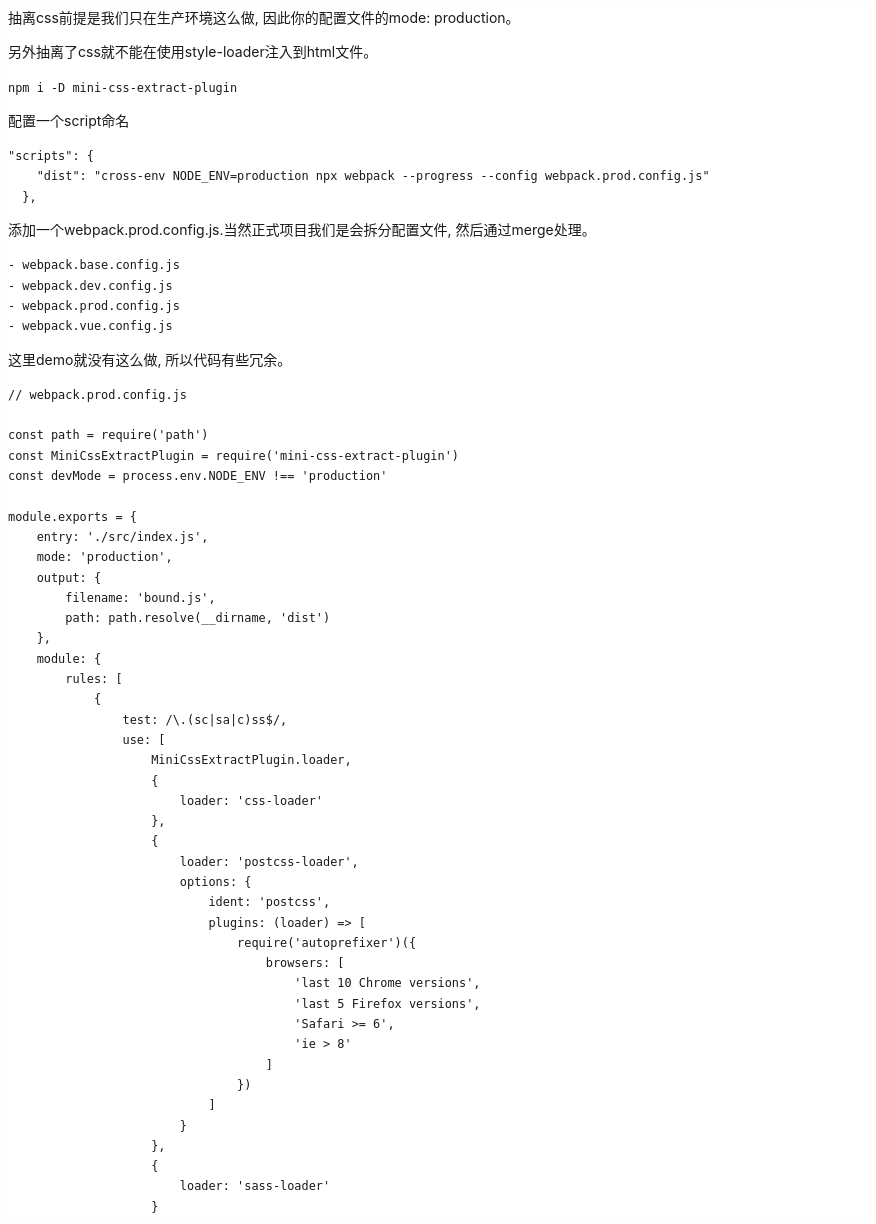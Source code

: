 抽离css前提是我们只在生产环境这么做, 因此你的配置文件的mode: production。

另外抽离了css就不能在使用style-loader注入到html文件。

```
npm i -D mini-css-extract-plugin
```

配置一个script命名

```
"scripts": {
    "dist": "cross-env NODE_ENV=production npx webpack --progress --config webpack.prod.config.js"
  },
```

添加一个webpack.prod.config.js.当然正式项目我们是会拆分配置文件, 然后通过merge处理。

```
- webpack.base.config.js
- webpack.dev.config.js
- webpack.prod.config.js
- webpack.vue.config.js
```

这里demo就没有这么做, 所以代码有些冗余。

```
// webpack.prod.config.js

const path = require('path')
const MiniCssExtractPlugin = require('mini-css-extract-plugin')
const devMode = process.env.NODE_ENV !== 'production'

module.exports = {
    entry: './src/index.js',
    mode: 'production',
    output: {
        filename: 'bound.js',
        path: path.resolve(__dirname, 'dist')
    },
    module: {
        rules: [
            {
                test: /\.(sc|sa|c)ss$/,
                use: [
                    MiniCssExtractPlugin.loader,
                    {
                        loader: 'css-loader'
                    },
                    {
                        loader: 'postcss-loader',
                        options: {
                            ident: 'postcss',
                            plugins: (loader) => [
                                require('autoprefixer')({
                                    browsers: [
                                        'last 10 Chrome versions',
                                        'last 5 Firefox versions',
                                        'Safari >= 6',
                                        'ie > 8'
                                    ]
                                })
                            ]
                        }
                    },
                    {
                        loader: 'sass-loader'
                    }
```